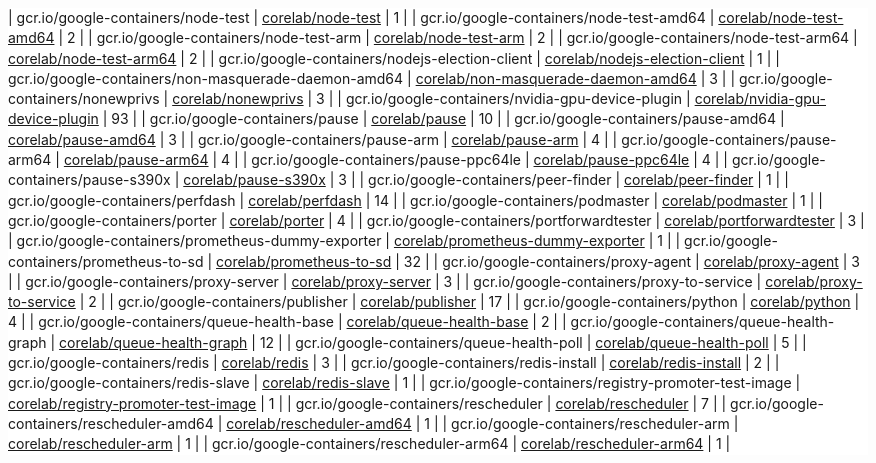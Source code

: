 | gcr.io/google-containers/node-test | [corelab/node-test](https://hub.docker.com/r/corelab/node-test) | 1 | 
| gcr.io/google-containers/node-test-amd64 | [corelab/node-test-amd64](https://hub.docker.com/r/corelab/node-test-amd64) | 2 | 
| gcr.io/google-containers/node-test-arm | [corelab/node-test-arm](https://hub.docker.com/r/corelab/node-test-arm) | 2 | 
| gcr.io/google-containers/node-test-arm64 | [corelab/node-test-arm64](https://hub.docker.com/r/corelab/node-test-arm64) | 2 | 
| gcr.io/google-containers/nodejs-election-client | [corelab/nodejs-election-client](https://hub.docker.com/r/corelab/nodejs-election-client) | 1 | 
| gcr.io/google-containers/non-masquerade-daemon-amd64 | [corelab/non-masquerade-daemon-amd64](https://hub.docker.com/r/corelab/non-masquerade-daemon-amd64) | 3 | 
| gcr.io/google-containers/nonewprivs | [corelab/nonewprivs](https://hub.docker.com/r/corelab/nonewprivs) | 3 | 
| gcr.io/google-containers/nvidia-gpu-device-plugin | [corelab/nvidia-gpu-device-plugin](https://hub.docker.com/r/corelab/nvidia-gpu-device-plugin) | 93 | 
| gcr.io/google-containers/pause | [corelab/pause](https://hub.docker.com/r/corelab/pause) | 10 | 
| gcr.io/google-containers/pause-amd64 | [corelab/pause-amd64](https://hub.docker.com/r/corelab/pause-amd64) | 3 | 
| gcr.io/google-containers/pause-arm | [corelab/pause-arm](https://hub.docker.com/r/corelab/pause-arm) | 4 | 
| gcr.io/google-containers/pause-arm64 | [corelab/pause-arm64](https://hub.docker.com/r/corelab/pause-arm64) | 4 | 
| gcr.io/google-containers/pause-ppc64le | [corelab/pause-ppc64le](https://hub.docker.com/r/corelab/pause-ppc64le) | 4 | 
| gcr.io/google-containers/pause-s390x | [corelab/pause-s390x](https://hub.docker.com/r/corelab/pause-s390x) | 3 | 
| gcr.io/google-containers/peer-finder | [corelab/peer-finder](https://hub.docker.com/r/corelab/peer-finder) | 1 | 
| gcr.io/google-containers/perfdash | [corelab/perfdash](https://hub.docker.com/r/corelab/perfdash) | 14 | 
| gcr.io/google-containers/podmaster | [corelab/podmaster](https://hub.docker.com/r/corelab/podmaster) | 1 | 
| gcr.io/google-containers/porter | [corelab/porter](https://hub.docker.com/r/corelab/porter) | 4 | 
| gcr.io/google-containers/portforwardtester | [corelab/portforwardtester](https://hub.docker.com/r/corelab/portforwardtester) | 3 | 
| gcr.io/google-containers/prometheus-dummy-exporter | [corelab/prometheus-dummy-exporter](https://hub.docker.com/r/corelab/prometheus-dummy-exporter) | 1 | 
| gcr.io/google-containers/prometheus-to-sd | [corelab/prometheus-to-sd](https://hub.docker.com/r/corelab/prometheus-to-sd) | 32 | 
| gcr.io/google-containers/proxy-agent | [corelab/proxy-agent](https://hub.docker.com/r/corelab/proxy-agent) | 3 | 
| gcr.io/google-containers/proxy-server | [corelab/proxy-server](https://hub.docker.com/r/corelab/proxy-server) | 3 | 
| gcr.io/google-containers/proxy-to-service | [corelab/proxy-to-service](https://hub.docker.com/r/corelab/proxy-to-service) | 2 | 
| gcr.io/google-containers/publisher | [corelab/publisher](https://hub.docker.com/r/corelab/publisher) | 17 | 
| gcr.io/google-containers/python | [corelab/python](https://hub.docker.com/r/corelab/python) | 4 | 
| gcr.io/google-containers/queue-health-base | [corelab/queue-health-base](https://hub.docker.com/r/corelab/queue-health-base) | 2 | 
| gcr.io/google-containers/queue-health-graph | [corelab/queue-health-graph](https://hub.docker.com/r/corelab/queue-health-graph) | 12 | 
| gcr.io/google-containers/queue-health-poll | [corelab/queue-health-poll](https://hub.docker.com/r/corelab/queue-health-poll) | 5 | 
| gcr.io/google-containers/redis | [corelab/redis](https://hub.docker.com/r/corelab/redis) | 3 | 
| gcr.io/google-containers/redis-install | [corelab/redis-install](https://hub.docker.com/r/corelab/redis-install) | 2 | 
| gcr.io/google-containers/redis-slave | [corelab/redis-slave](https://hub.docker.com/r/corelab/redis-slave) | 1 | 
| gcr.io/google-containers/registry-promoter-test-image | [corelab/registry-promoter-test-image](https://hub.docker.com/r/corelab/registry-promoter-test-image) | 1 | 
| gcr.io/google-containers/rescheduler | [corelab/rescheduler](https://hub.docker.com/r/corelab/rescheduler) | 7 | 
| gcr.io/google-containers/rescheduler-amd64 | [corelab/rescheduler-amd64](https://hub.docker.com/r/corelab/rescheduler-amd64) | 1 | 
| gcr.io/google-containers/rescheduler-arm | [corelab/rescheduler-arm](https://hub.docker.com/r/corelab/rescheduler-arm) | 1 | 
| gcr.io/google-containers/rescheduler-arm64 | [corelab/rescheduler-arm64](https://hub.docker.com/r/corelab/rescheduler-arm64) | 1 | 